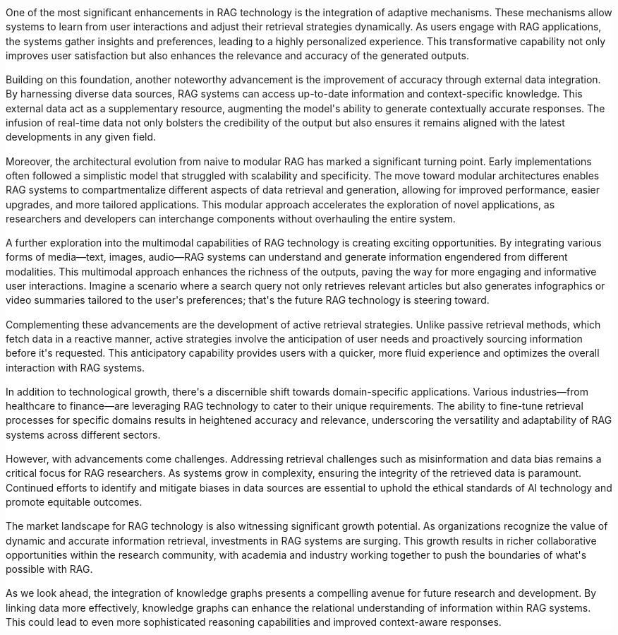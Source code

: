 One of the most significant enhancements in RAG technology is the integration of adaptive mechanisms. These mechanisms allow systems to learn from user interactions and adjust their retrieval strategies dynamically. As users engage with RAG applications, the systems gather insights and preferences, leading to a highly personalized experience. This transformative capability not only improves user satisfaction but also enhances the relevance and accuracy of the generated outputs.

Building on this foundation, another noteworthy advancement is the improvement of accuracy through external data integration. By harnessing diverse data sources, RAG systems can access up-to-date information and context-specific knowledge. This external data act as a supplementary resource, augmenting the model's ability to generate contextually accurate responses. The infusion of real-time data not only bolsters the credibility of the output but also ensures it remains aligned with the latest developments in any given field.

Moreover, the architectural evolution from naive to modular RAG has marked a significant turning point. Early implementations often followed a simplistic model that struggled with scalability and specificity. The move toward modular architectures enables RAG systems to compartmentalize different aspects of data retrieval and generation, allowing for improved performance, easier upgrades, and more tailored applications. This modular approach accelerates the exploration of novel applications, as researchers and developers can interchange components without overhauling the entire system.

A further exploration into the multimodal capabilities of RAG technology is creating exciting opportunities. By integrating various forms of media—text, images, audio—RAG systems can understand and generate information engendered from different modalities. This multimodal approach enhances the richness of the outputs, paving the way for more engaging and informative user interactions. Imagine a scenario where a search query not only retrieves relevant articles but also generates infographics or video summaries tailored to the user's preferences; that's the future RAG technology is steering toward.

Complementing these advancements are the development of active retrieval strategies. Unlike passive retrieval methods, which fetch data in a reactive manner, active strategies involve the anticipation of user needs and proactively sourcing information before it's requested. This anticipatory capability provides users with a quicker, more fluid experience and optimizes the overall interaction with RAG systems.

In addition to technological growth, there's a discernible shift towards domain-specific applications. Various industries—from healthcare to finance—are leveraging RAG technology to cater to their unique requirements. The ability to fine-tune retrieval processes for specific domains results in heightened accuracy and relevance, underscoring the versatility and adaptability of RAG systems across different sectors.

However, with advancements come challenges. Addressing retrieval challenges such as misinformation and data bias remains a critical focus for RAG researchers. As systems grow in complexity, ensuring the integrity of the retrieved data is paramount. Continued efforts to identify and mitigate biases in data sources are essential to uphold the ethical standards of AI technology and promote equitable outcomes.

The market landscape for RAG technology is also witnessing significant growth potential. As organizations recognize the value of dynamic and accurate information retrieval, investments in RAG systems are surging. This growth results in richer collaborative opportunities within the research community, with academia and industry working together to push the boundaries of what's possible with RAG.

As we look ahead, the integration of knowledge graphs presents a compelling avenue for future research and development. By linking data more effectively, knowledge graphs can enhance the relational understanding of information within RAG systems. This could lead to even more sophisticated reasoning capabilities and improved context-aware responses.
